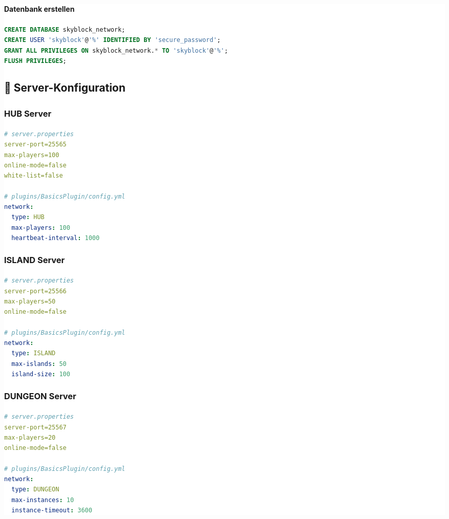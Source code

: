 #### **Datenbank erstellen**
```sql
CREATE DATABASE skyblock_network;
CREATE USER 'skyblock'@'%' IDENTIFIED BY 'secure_password';
GRANT ALL PRIVILEGES ON skyblock_network.* TO 'skyblock'@'%';
FLUSH PRIVILEGES;
```

## 🔧 **Server-Konfiguration**

### **HUB Server**
```yaml
# server.properties
server-port=25565
max-players=100
online-mode=false
white-list=false

# plugins/BasicsPlugin/config.yml
network:
  type: HUB
  max-players: 100
  heartbeat-interval: 1000
```

### **ISLAND Server**
```yaml
# server.properties
server-port=25566
max-players=50
online-mode=false

# plugins/BasicsPlugin/config.yml
network:
  type: ISLAND
  max-islands: 50
  island-size: 100
```

### **DUNGEON Server**
```yaml
# server.properties
server-port=25567
max-players=20
online-mode=false

# plugins/BasicsPlugin/config.yml
network:
  type: DUNGEON
  max-instances: 10
  instance-timeout: 3600
```
